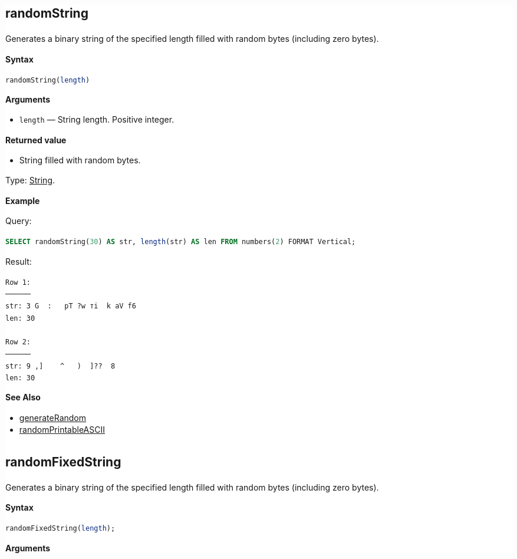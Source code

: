 ## randomString

Generates a binary string of the specified length filled with random bytes (including zero bytes).

**Syntax**

``` sql
randomString(length)
```

**Arguments**

-   `length` — String length. Positive integer.

**Returned value**

-   String filled with random bytes.

Type: [String](../../sql-reference/data-types/string.md).

**Example**

Query:

``` sql
SELECT randomString(30) AS str, length(str) AS len FROM numbers(2) FORMAT Vertical;
```

Result:

``` text
Row 1:
──────
str: 3 G  :   pT ?w тi  k aV f6
len: 30

Row 2:
──────
str: 9 ,]    ^   )  ]??  8
len: 30
```

**See Also**

-   [generateRandom](../../sql-reference/table-functions/generate.md#generaterandom)
-   [randomPrintableASCII](../../sql-reference/functions/other-functions.md#randomascii)


## randomFixedString

Generates a binary string of the specified length filled with random bytes (including zero bytes).

**Syntax**

``` sql
randomFixedString(length);
```

**Arguments**
